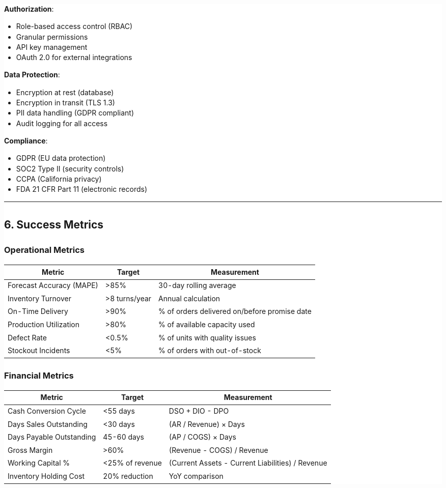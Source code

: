 **Authorization**:
- Role-based access control (RBAC)
- Granular permissions
- API key management
- OAuth 2.0 for external integrations

**Data Protection**:
- Encryption at rest (database)
- Encryption in transit (TLS 1.3)
- PII data handling (GDPR compliant)
- Audit logging for all access

**Compliance**:
- GDPR (EU data protection)
- SOC2 Type II (security controls)
- CCPA (California privacy)
- FDA 21 CFR Part 11 (electronic records)

---

## 6. Success Metrics

### Operational Metrics

| Metric | Target | Measurement |
|--------|--------|-------------|
| Forecast Accuracy (MAPE) | >85% | 30-day rolling average |
| Inventory Turnover | >8 turns/year | Annual calculation |
| On-Time Delivery | >90% | % of orders delivered on/before promise date |
| Production Utilization | >80% | % of available capacity used |
| Defect Rate | <0.5% | % of units with quality issues |
| Stockout Incidents | <5% | % of orders with out-of-stock |

### Financial Metrics

| Metric | Target | Measurement |
|--------|--------|-------------|
| Cash Conversion Cycle | <55 days | DSO + DIO - DPO |
| Days Sales Outstanding | <30 days | (AR / Revenue) × Days |
| Days Payable Outstanding | 45-60 days | (AP / COGS) × Days |
| Gross Margin | >60% | (Revenue - COGS) / Revenue |
| Working Capital % | <25% of revenue | (Current Assets - Current Liabilities) / Revenue |
| Inventory Holding Cost | 20% reduction | YoY comparison |
